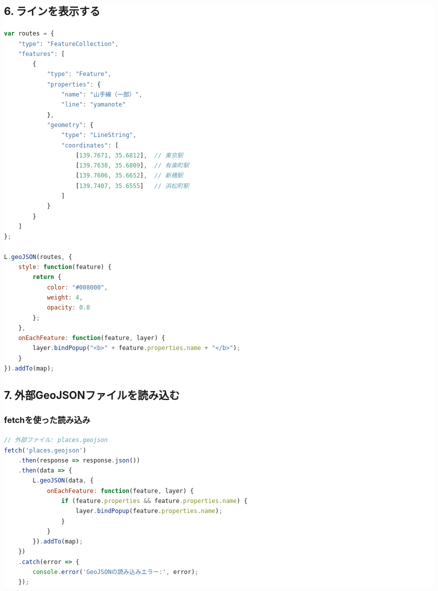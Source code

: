 ## 6. ラインを表示する

```javascript
var routes = {
    "type": "FeatureCollection",
    "features": [
        {
            "type": "Feature",
            "properties": {
                "name": "山手線（一部）",
                "line": "yamanote"
            },
            "geometry": {
                "type": "LineString",
                "coordinates": [
                    [139.7671, 35.6812],  // 東京駅
                    [139.7638, 35.6809],  // 有楽町駅
                    [139.7606, 35.6652],  // 新橋駅
                    [139.7407, 35.6555]   // 浜松町駅
                ]
            }
        }
    ]
};

L.geoJSON(routes, {
    style: function(feature) {
        return {
            color: "#008000",
            weight: 4,
            opacity: 0.8
        };
    },
    onEachFeature: function(feature, layer) {
        layer.bindPopup("<b>" + feature.properties.name + "</b>");
    }
}).addTo(map);
```

## 7. 外部GeoJSONファイルを読み込む

### fetchを使った読み込み

```javascript
// 外部ファイル: places.geojson
fetch('places.geojson')
    .then(response => response.json())
    .then(data => {
        L.geoJSON(data, {
            onEachFeature: function(feature, layer) {
                if (feature.properties && feature.properties.name) {
                    layer.bindPopup(feature.properties.name);
                }
            }
        }).addTo(map);
    })
    .catch(error => {
        console.error('GeoJSONの読み込みエラー:', error);
    });
```
